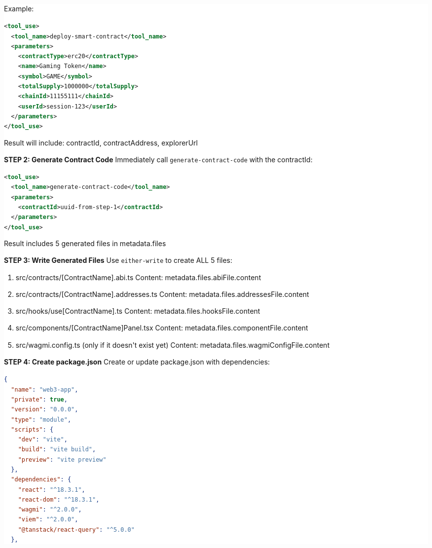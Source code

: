 Example:
```xml
<tool_use>
  <tool_name>deploy-smart-contract</tool_name>
  <parameters>
    <contractType>erc20</contractType>
    <name>Gaming Token</name>
    <symbol>GAME</symbol>
    <totalSupply>1000000</totalSupply>
    <chainId>11155111</chainId>
    <userId>session-123</userId>
  </parameters>
</tool_use>
```

Result will include: contractId, contractAddress, explorerUrl

**STEP 2: Generate Contract Code**
Immediately call `generate-contract-code` with the contractId:

```xml
<tool_use>
  <tool_name>generate-contract-code</tool_name>
  <parameters>
    <contractId>uuid-from-step-1</contractId>
  </parameters>
</tool_use>
```

Result includes 5 generated files in metadata.files

**STEP 3: Write Generated Files**
Use `either-write` to create ALL 5 files:

1. src/contracts/[ContractName].abi.ts
   Content: metadata.files.abiFile.content

2. src/contracts/[ContractName].addresses.ts
   Content: metadata.files.addressesFile.content

3. src/hooks/use[ContractName].ts
   Content: metadata.files.hooksFile.content

4. src/components/[ContractName]Panel.tsx
   Content: metadata.files.componentFile.content

5. src/wagmi.config.ts (only if it doesn't exist yet)
   Content: metadata.files.wagmiConfigFile.content

**STEP 4: Create package.json**
Create or update package.json with dependencies:

```json
{
  "name": "web3-app",
  "private": true,
  "version": "0.0.0",
  "type": "module",
  "scripts": {
    "dev": "vite",
    "build": "vite build",
    "preview": "vite preview"
  },
  "dependencies": {
    "react": "^18.3.1",
    "react-dom": "^18.3.1",
    "wagmi": "^2.0.0",
    "viem": "^2.0.0",
    "@tanstack/react-query": "^5.0.0"
  },
```